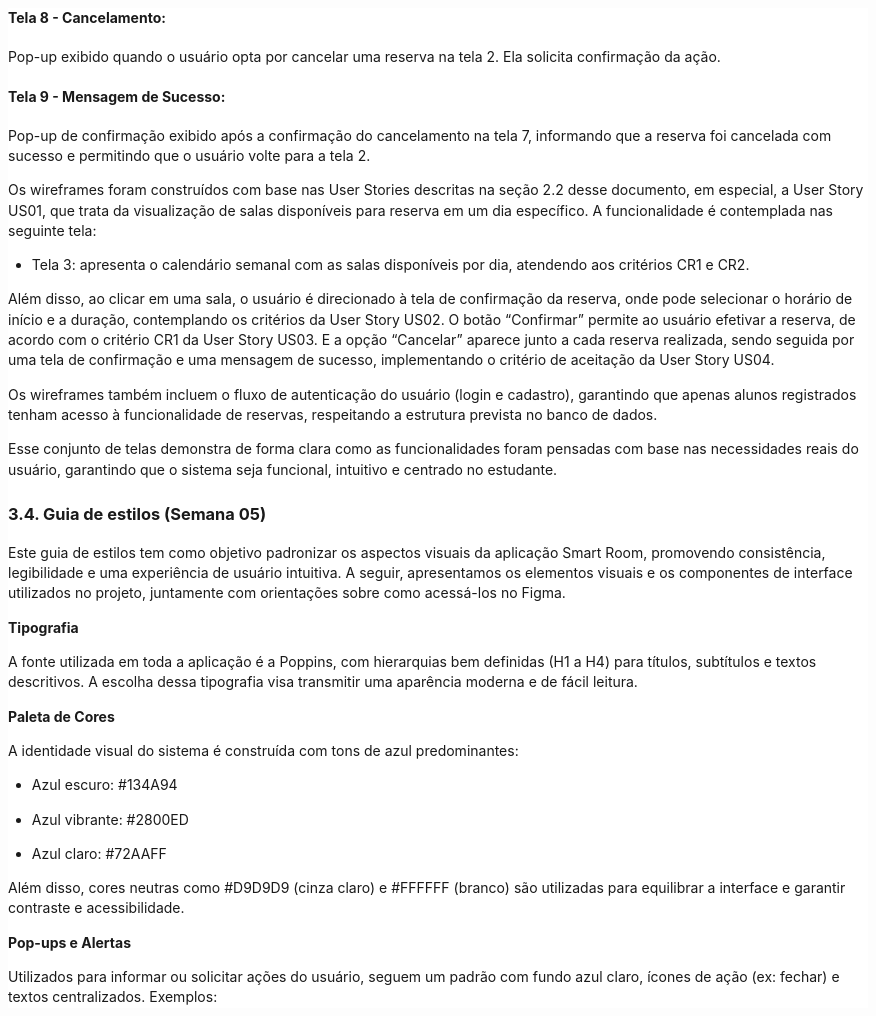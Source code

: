 #### Tela 8 - Cancelamento:
Pop-up exibido quando o usuário opta por cancelar uma reserva na tela 2. Ela solicita confirmação da ação.

#### Tela 9 - Mensagem de Sucesso:
Pop-up de confirmação exibido após a confirmação do cancelamento na tela 7, informando que a reserva foi cancelada com sucesso e permitindo que o usuário volte para a tela 2.

Os wireframes foram construídos com base nas User Stories descritas na seção 2.2 desse documento, em especial, a User Story US01, que trata da visualização de salas disponíveis para reserva em um dia específico. A funcionalidade é contemplada nas seguinte tela:
- Tela 3: apresenta o calendário semanal com as salas disponíveis por dia, atendendo aos critérios CR1 e CR2.

Além disso, ao clicar em uma sala, o usuário é direcionado à tela de confirmação da reserva, onde pode selecionar o horário de início e a duração, contemplando os critérios da User Story US02. O botão “Confirmar” permite ao usuário efetivar a reserva, de acordo com o critério CR1 da User Story US03. E a opção “Cancelar” aparece junto a cada reserva realizada, sendo seguida por uma tela de confirmação e uma mensagem de sucesso, implementando o critério de aceitação da User Story US04.

Os wireframes também incluem o fluxo de autenticação do usuário (login e cadastro), garantindo que apenas alunos registrados tenham acesso à funcionalidade de reservas, respeitando a estrutura prevista no banco de dados.

Esse conjunto de telas demonstra de forma clara como as funcionalidades foram pensadas com base nas necessidades reais do usuário, garantindo que o sistema seja funcional, intuitivo e centrado no estudante.

### 3.4. Guia de estilos (Semana 05)

Este guia de estilos tem como objetivo padronizar os aspectos visuais da aplicação Smart Room, promovendo consistência, legibilidade e uma experiência de usuário intuitiva. A seguir, apresentamos os elementos visuais e os componentes de interface utilizados no projeto, juntamente com orientações sobre como acessá-los no Figma.

__Tipografia__

A fonte utilizada em toda a aplicação é a Poppins, com hierarquias bem definidas (H1 a H4) para títulos, subtítulos e textos descritivos. A escolha dessa tipografia visa transmitir uma aparência moderna e de fácil leitura.

__Paleta de Cores__

A identidade visual do sistema é construída com tons de azul predominantes:

- Azul escuro: #134A94

- Azul vibrante: #2800ED

- Azul claro: #72AAFF

Além disso, cores neutras como #D9D9D9 (cinza claro) e #FFFFFF (branco) são utilizadas para equilibrar a interface e garantir contraste e acessibilidade.

__Pop-ups e Alertas__

Utilizados para informar ou solicitar ações do usuário, seguem um padrão com fundo azul claro, ícones de ação (ex: fechar) e textos centralizados. Exemplos:
